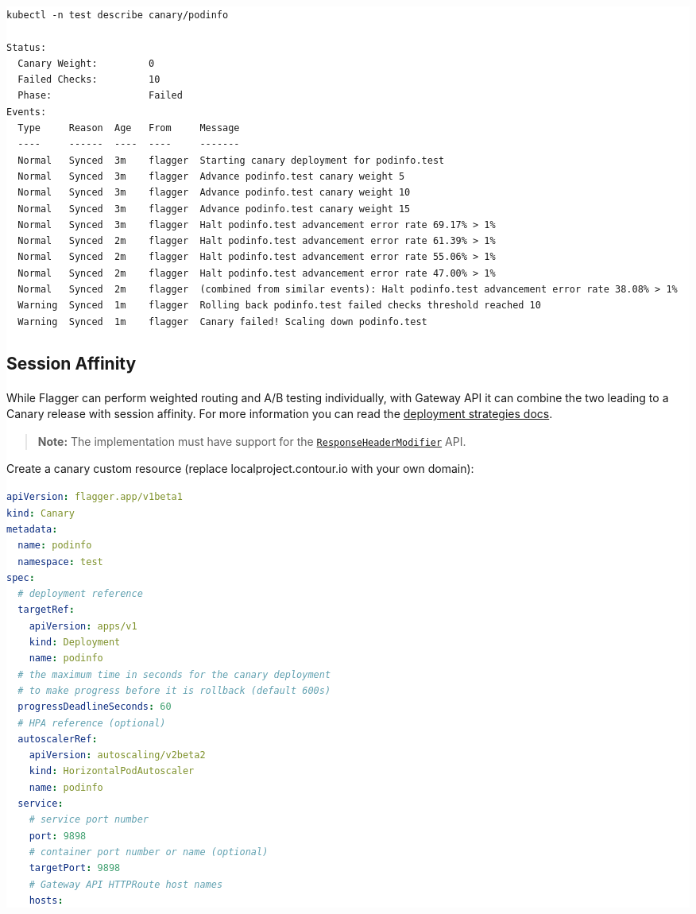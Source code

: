 ```text
kubectl -n test describe canary/podinfo

Status:
  Canary Weight:         0
  Failed Checks:         10
  Phase:                 Failed
Events:
  Type     Reason  Age   From     Message
  ----     ------  ----  ----     -------
  Normal   Synced  3m    flagger  Starting canary deployment for podinfo.test
  Normal   Synced  3m    flagger  Advance podinfo.test canary weight 5
  Normal   Synced  3m    flagger  Advance podinfo.test canary weight 10
  Normal   Synced  3m    flagger  Advance podinfo.test canary weight 15
  Normal   Synced  3m    flagger  Halt podinfo.test advancement error rate 69.17% > 1%
  Normal   Synced  2m    flagger  Halt podinfo.test advancement error rate 61.39% > 1%
  Normal   Synced  2m    flagger  Halt podinfo.test advancement error rate 55.06% > 1%
  Normal   Synced  2m    flagger  Halt podinfo.test advancement error rate 47.00% > 1%
  Normal   Synced  2m    flagger  (combined from similar events): Halt podinfo.test advancement error rate 38.08% > 1%
  Warning  Synced  1m    flagger  Rolling back podinfo.test failed checks threshold reached 10
  Warning  Synced  1m    flagger  Canary failed! Scaling down podinfo.test
```

## Session Affinity

While Flagger can perform weighted routing and A/B testing individually, with Gateway API it can combine the two leading to a Canary
release with session affinity.
For more information you can read the [deployment strategies docs](../usage/deployment-strategies.md#canary-release-with-session-affinity).

> **Note:** The implementation must have support for the [`ResponseHeaderModifier`](https://github.com/kubernetes-sigs/gateway-api/blob/3d22aa5a08413222cb79e6b2e245870360434614/apis/v1beta1/httproute_types.go#L651) API. 

Create a canary custom resource \(replace localproject.contour.io with your own domain\):

```yaml
apiVersion: flagger.app/v1beta1
kind: Canary
metadata:
  name: podinfo
  namespace: test
spec:
  # deployment reference
  targetRef:
    apiVersion: apps/v1
    kind: Deployment
    name: podinfo
  # the maximum time in seconds for the canary deployment
  # to make progress before it is rollback (default 600s)
  progressDeadlineSeconds: 60
  # HPA reference (optional)
  autoscalerRef:
    apiVersion: autoscaling/v2beta2
    kind: HorizontalPodAutoscaler
    name: podinfo
  service:
    # service port number
    port: 9898
    # container port number or name (optional)
    targetPort: 9898
    # Gateway API HTTPRoute host names
    hosts:
```